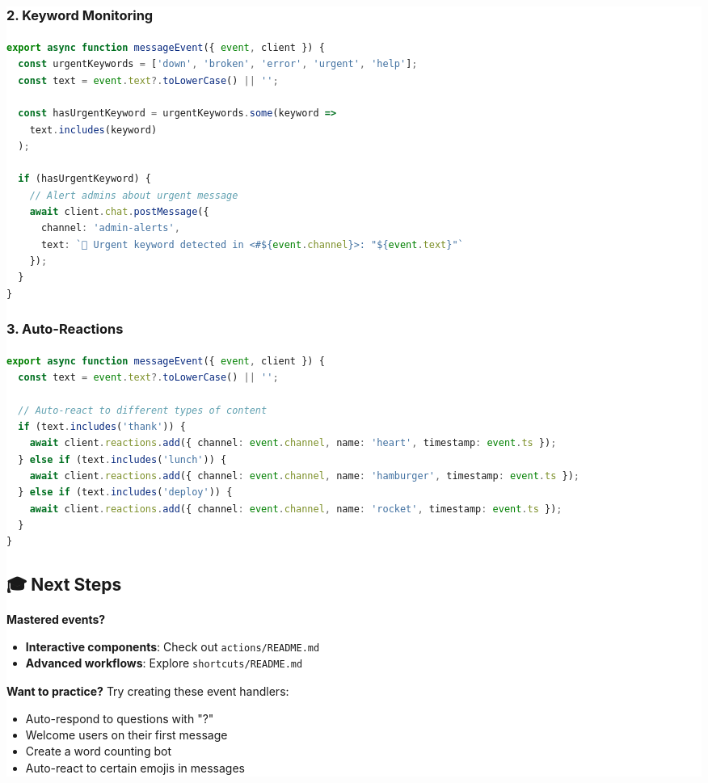 ### 2. **Keyword Monitoring**
```typescript
export async function messageEvent({ event, client }) {
  const urgentKeywords = ['down', 'broken', 'error', 'urgent', 'help'];
  const text = event.text?.toLowerCase() || '';
  
  const hasUrgentKeyword = urgentKeywords.some(keyword => 
    text.includes(keyword)
  );
  
  if (hasUrgentKeyword) {
    // Alert admins about urgent message
    await client.chat.postMessage({
      channel: 'admin-alerts',
      text: `🚨 Urgent keyword detected in <#${event.channel}>: "${event.text}"`
    });
  }
}
```

### 3. **Auto-Reactions**
```typescript
export async function messageEvent({ event, client }) {
  const text = event.text?.toLowerCase() || '';
  
  // Auto-react to different types of content
  if (text.includes('thank')) {
    await client.reactions.add({ channel: event.channel, name: 'heart', timestamp: event.ts });
  } else if (text.includes('lunch')) {
    await client.reactions.add({ channel: event.channel, name: 'hamburger', timestamp: event.ts });
  } else if (text.includes('deploy')) {
    await client.reactions.add({ channel: event.channel, name: 'rocket', timestamp: event.ts });
  }
}
```

## 🎓 Next Steps

**Mastered events?**

- **Interactive components**: Check out `actions/README.md`
- **Advanced workflows**: Explore `shortcuts/README.md`

**Want to practice?** Try creating these event handlers:
- Auto-respond to questions with "?"
- Welcome users on their first message  
- Create a word counting bot
- Auto-react to certain emojis in messages